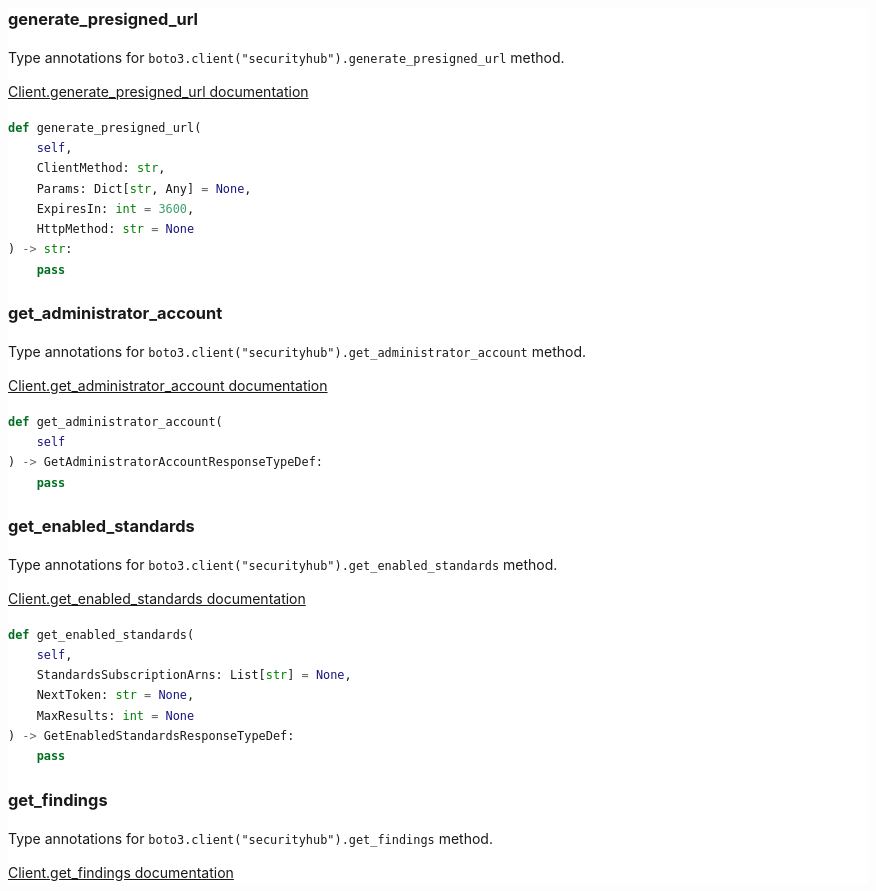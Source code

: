 ### generate_presigned_url

Type annotations for `boto3.client("securityhub").generate_presigned_url` method.

[Client.generate_presigned_url documentation](https://boto3.amazonaws.com/v1/documentation/api/latest/reference/services/securityhub.html#SecurityHub.Client.generate_presigned_url)

```python
def generate_presigned_url(
    self,
    ClientMethod: str,
    Params: Dict[str, Any] = None,
    ExpiresIn: int = 3600,
    HttpMethod: str = None
) -> str:
    pass
```

### get_administrator_account

Type annotations for `boto3.client("securityhub").get_administrator_account` method.

[Client.get_administrator_account documentation](https://boto3.amazonaws.com/v1/documentation/api/latest/reference/services/securityhub.html#SecurityHub.Client.get_administrator_account)

```python
def get_administrator_account(
    self
) -> GetAdministratorAccountResponseTypeDef:
    pass
```

### get_enabled_standards

Type annotations for `boto3.client("securityhub").get_enabled_standards` method.

[Client.get_enabled_standards documentation](https://boto3.amazonaws.com/v1/documentation/api/latest/reference/services/securityhub.html#SecurityHub.Client.get_enabled_standards)

```python
def get_enabled_standards(
    self,
    StandardsSubscriptionArns: List[str] = None,
    NextToken: str = None,
    MaxResults: int = None
) -> GetEnabledStandardsResponseTypeDef:
    pass
```

### get_findings

Type annotations for `boto3.client("securityhub").get_findings` method.

[Client.get_findings documentation](https://boto3.amazonaws.com/v1/documentation/api/latest/reference/services/securityhub.html#SecurityHub.Client.get_findings)
